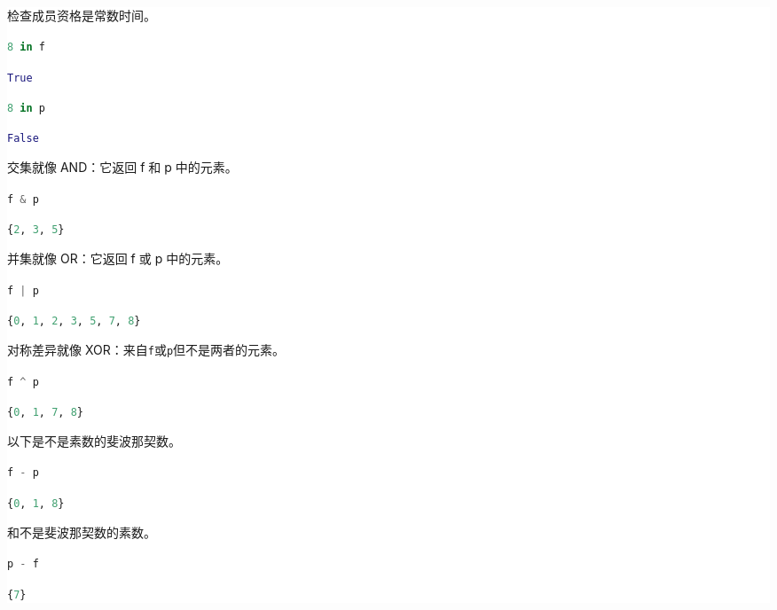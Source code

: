 检查成员资格是常数时间。

```py
8 in f 
```

```py
True 
```

```py
8 in p 
```

```py
False 
```

交集就像 AND：它返回 f 和 p 中的元素。

```py
f & p 
```

```py
{2, 3, 5} 
```

并集就像 OR：它返回 f 或 p 中的元素。

```py
f | p 
```

```py
{0, 1, 2, 3, 5, 7, 8} 
```

对称差异就像 XOR：来自`f`或`p`但不是两者的元素。

```py
f ^ p 
```

```py
{0, 1, 7, 8} 
```

以下是不是素数的斐波那契数。

```py
f - p 
```

```py
{0, 1, 8} 
```

和不是斐波那契数的素数。

```py
p - f 
```

```py
{7} 
```
